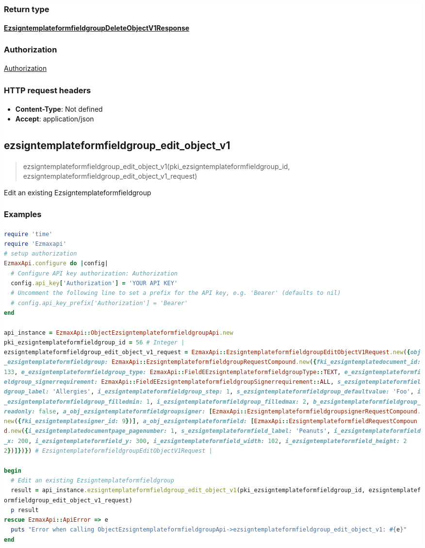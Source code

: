 ### Return type

[**EzsigntemplateformfieldgroupDeleteObjectV1Response**](EzsigntemplateformfieldgroupDeleteObjectV1Response.md)

### Authorization

[Authorization](../README.md#Authorization)

### HTTP request headers

- **Content-Type**: Not defined
- **Accept**: application/json


## ezsigntemplateformfieldgroup_edit_object_v1

> <EzsigntemplateformfieldgroupEditObjectV1Response> ezsigntemplateformfieldgroup_edit_object_v1(pki_ezsigntemplateformfieldgroup_id, ezsigntemplateformfieldgroup_edit_object_v1_request)

Edit an existing Ezsigntemplateformfieldgroup



### Examples

```ruby
require 'time'
require 'Ezmaxapi'
# setup authorization
EzmaxApi.configure do |config|
  # Configure API key authorization: Authorization
  config.api_key['Authorization'] = 'YOUR API KEY'
  # Uncomment the following line to set a prefix for the API key, e.g. 'Bearer' (defaults to nil)
  # config.api_key_prefix['Authorization'] = 'Bearer'
end

api_instance = EzmaxApi::ObjectEzsigntemplateformfieldgroupApi.new
pki_ezsigntemplateformfieldgroup_id = 56 # Integer | 
ezsigntemplateformfieldgroup_edit_object_v1_request = EzmaxApi::EzsigntemplateformfieldgroupEditObjectV1Request.new({obj_ezsigntemplateformfieldgroup: EzmaxApi::EzsigntemplateformfieldgroupRequestCompound.new({fki_ezsigntemplatedocument_id: 133, e_ezsigntemplateformfieldgroup_type: EzmaxApi::FieldEEzsigntemplateformfieldgroupType::TEXT, e_ezsigntemplateformfieldgroup_signerrequirement: EzmaxApi::FieldEEzsigntemplateformfieldgroupSignerrequirement::ALL, s_ezsigntemplateformfieldgroup_label: 'Allergies', i_ezsigntemplateformfieldgroup_step: 1, s_ezsigntemplateformfieldgroup_defaultvalue: 'Foo', i_ezsigntemplateformfieldgroup_filledmin: 1, i_ezsigntemplateformfieldgroup_filledmax: 2, b_ezsigntemplateformfieldgroup_readonly: false, a_obj_ezsigntemplateformfieldgroupsigner: [EzmaxApi::EzsigntemplateformfieldgroupsignerRequestCompound.new({fki_ezsigntemplatesigner_id: 9})], a_obj_ezsigntemplateformfield: [EzmaxApi::EzsigntemplateformfieldRequestCompound.new({i_ezsigntemplatedocumentpage_pagenumber: 1, s_ezsigntemplateformfield_label: 'Peanuts', i_ezsigntemplateformfield_x: 200, i_ezsigntemplateformfield_y: 300, i_ezsigntemplateformfield_width: 102, i_ezsigntemplateformfield_height: 22})]})}) # EzsigntemplateformfieldgroupEditObjectV1Request | 

begin
  # Edit an existing Ezsigntemplateformfieldgroup
  result = api_instance.ezsigntemplateformfieldgroup_edit_object_v1(pki_ezsigntemplateformfieldgroup_id, ezsigntemplateformfieldgroup_edit_object_v1_request)
  p result
rescue EzmaxApi::ApiError => e
  puts "Error when calling ObjectEzsigntemplateformfieldgroupApi->ezsigntemplateformfieldgroup_edit_object_v1: #{e}"
end
```
